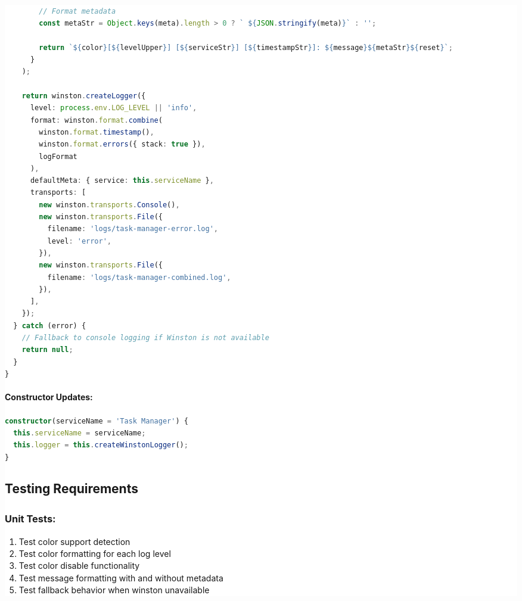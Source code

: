 ```typescript
        // Format metadata
        const metaStr = Object.keys(meta).length > 0 ? ` ${JSON.stringify(meta)}` : '';

        return `${color}[${levelUpper}] [${serviceStr}] [${timestampStr}]: ${message}${metaStr}${reset}`;
      }
    );

    return winston.createLogger({
      level: process.env.LOG_LEVEL || 'info',
      format: winston.format.combine(
        winston.format.timestamp(),
        winston.format.errors({ stack: true }),
        logFormat
      ),
      defaultMeta: { service: this.serviceName },
      transports: [
        new winston.transports.Console(),
        new winston.transports.File({
          filename: 'logs/task-manager-error.log',
          level: 'error',
        }),
        new winston.transports.File({
          filename: 'logs/task-manager-combined.log',
        }),
      ],
    });
  } catch (error) {
    // Fallback to console logging if Winston is not available
    return null;
  }
}
```

#### Constructor Updates:

```typescript
constructor(serviceName = 'Task Manager') {
  this.serviceName = serviceName;
  this.logger = this.createWinstonLogger();
}
```

## Testing Requirements

### Unit Tests:

1. Test color support detection
2. Test color formatting for each log level
3. Test color disable functionality
4. Test message formatting with and without metadata
5. Test fallback behavior when winston unavailable
